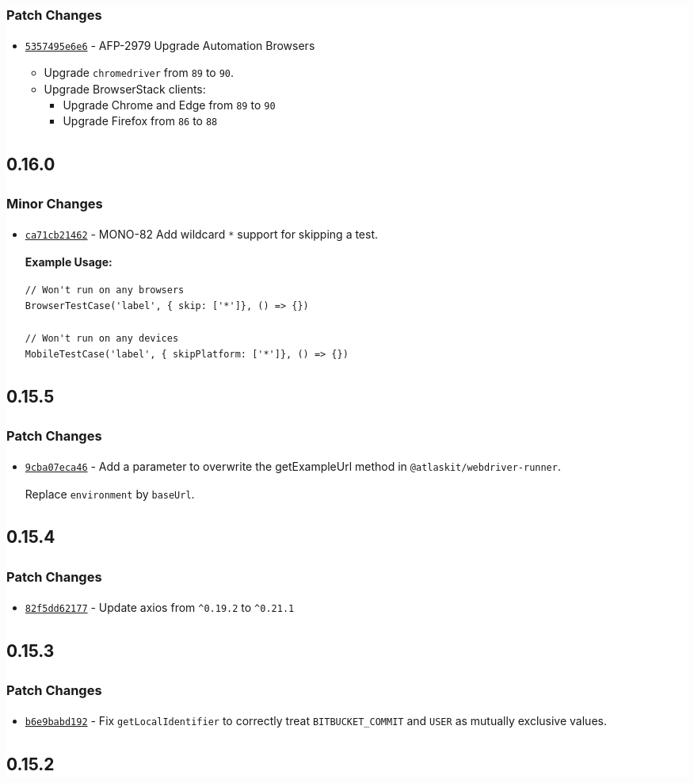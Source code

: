 ### Patch Changes

- [`5357495e6e6`](https://bitbucket.org/atlassian/atlassian-frontend/commits/5357495e6e6) - AFP-2979 Upgrade Automation Browsers

  - Upgrade `chromedriver` from `89` to `90`.
  - Upgrade BrowserStack clients:
    - Upgrade Chrome and Edge from `89` to `90`
    - Upgrade Firefox from `86` to `88`

## 0.16.0

### Minor Changes

- [`ca71cb21462`](https://bitbucket.org/atlassian/atlassian-frontend/commits/ca71cb21462) - MONO-82 Add wildcard `*` support for skipping a test.

  **Example Usage:**

  ```
  // Won't run on any browsers
  BrowserTestCase('label', { skip: ['*']}, () => {})

  // Won't run on any devices
  MobileTestCase('label', { skipPlatform: ['*']}, () => {})
  ```

## 0.15.5

### Patch Changes

- [`9cba07eca46`](https://bitbucket.org/atlassian/atlassian-frontend/commits/9cba07eca46) - Add a parameter to overwrite the getExampleUrl method in `@atlaskit/webdriver-runner`.

  Replace `environment` by `baseUrl`.

## 0.15.4

### Patch Changes

- [`82f5dd62177`](https://bitbucket.org/atlassian/atlassian-frontend/commits/82f5dd62177) - Update axios from `^0.19.2` to `^0.21.1`

## 0.15.3

### Patch Changes

- [`b6e9babd192`](https://bitbucket.org/atlassian/atlassian-frontend/commits/b6e9babd192) - Fix `getLocalIdentifier` to correctly treat `BITBUCKET_COMMIT` and `USER` as mutually exclusive values.

## 0.15.2
